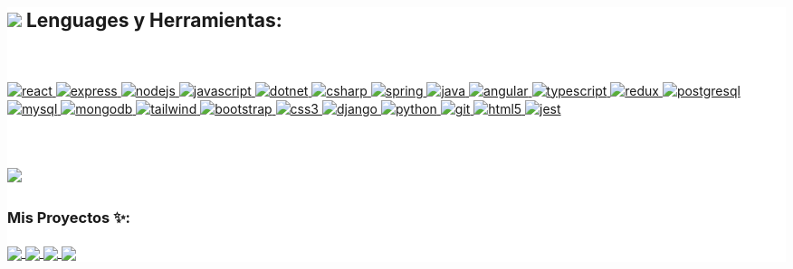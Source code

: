## <img src="https://media2.giphy.com/media/QssGEmpkyEOhBCb7e1/giphy.gif?cid=ecf05e47a0n3gi1bfqntqmob8g9aid1oyj2wr3ds3mg700bl&rid=giphy.gif" width ="25"><b> Lenguages y Herramientas:</b>
<br>
<p align="left">
  <a href="https://reactjs.org/" target="_blank" rel="noreferrer"> <img src="https://skillicons.dev/icons?i=react" alt="react" width="40" height="40"/> </a>
  <a href="https://expressjs.com" target="_blank" rel="noreferrer"> <img src="https://skillicons.dev/icons?i=expressjs" alt="express" width="40" height="40"/> </a>
  <a href="https://nodejs.org" target="_blank" rel="noreferrer"> <img src="https://skillicons.dev/icons?i=nodejs" alt="nodejs" width="40" height="40"/> </a>
  <a href="https://developer.mozilla.org/en-US/docs/Web/JavaScript" target="_blank" rel="noreferrer"> <img src="https://skillicons.dev/icons?i=javascript" alt="javascript" width="40" height="40"/> </a>
  <a href="https://dotnet.microsoft.com/" target="_blank" rel="noreferrer"> <img src="https://skillicons.dev/icons?i=dotnet" alt="dotnet" width="40" height="40"/> </a>
  <a href="https://www.w3schools.com/cs/" target="_blank" rel="noreferrer"> <img src="https://skillicons.dev/icons?i=cs" alt="csharp" width="40" height="40"/> </a>
  <a href="https://spring.io/" target="_blank" rel="noreferrer"> <img src="https://skillicons.dev/icons?i=spring" alt="spring" width="40" height="40"/> </a>
  <a href="https://www.java.com" target="_blank" rel="noreferrer"> <img src="https://skillicons.dev/icons?i=java" alt="java" width="40" height="40"/> </a>
  <a href="https://angular.io" target="_blank" rel="noreferrer"> <img src="https://skillicons.dev/icons?i=angular" alt="angular" width="40" height="40"/> </a>
  <a href="https://www.typescriptlang.org/" target="_blank" rel="noreferrer"> <img src="https://skillicons.dev/icons?i=typescript" alt="typescript" width="40" height="40"/> </a>
  <a href="https://redux.js.org" target="_blank" rel="noreferrer"> <img src="https://skillicons.dev/icons?i=redux" alt="redux" width="40" height="40"/> </a>
  <a href="https://www.postgresql.org" target="_blank" rel="noreferrer"> <img src="https://skillicons.dev/icons?i=postgresql" alt="postgresql" width="40" height="40"/> </a>
  <a href="https://www.mysql.com/" target="_blank" rel="noreferrer"> <img src="https://skillicons.dev/icons?i=mysql" alt="mysql" width="40" height="40"/> </a>
  <a href="https://www.mongodb.com/" target="_blank" rel="noreferrer"> <img src="https://skillicons.dev/icons?i=mongodb" alt="mongodb" width="40" height="40"/> </a>
  <a href="https://tailwindcss.com/" target="_blank" rel="noreferrer"> <img src="https://skillicons.dev/icons?i=tailwind" alt="tailwind" width="40" height="40"/> </a>
  <a href="https://getbootstrap.com" target="_blank" rel="noreferrer"> <img src="https://skillicons.dev/icons?i=bootstrap" alt="bootstrap" width="40" height="40"/> </a>
  <a href="https://www.w3schools.com/css/" target="_blank" rel="noreferrer"> <img src="https://skillicons.dev/icons?i=css" alt="css3" width="40" height="40"/> </a>
  <a href="https://www.djangoproject.com/" target="_blank" rel="noreferrer"> <img src="https://skillicons.dev/icons?i=django" alt="django" width="40" height="40"/> </a>
  <a href="https://www.python.org" target="_blank" rel="noreferrer"> <img src="https://skillicons.dev/icons?i=python" alt="python" width="40" height="40"/> </a>
  <a href="https://git-scm.com/" target="_blank" rel="noreferrer"> <img src="https://skillicons.dev/icons?i=git" alt="git" width="40" height="40"/> </a>
  <a href="https://www.w3.org/html/" target="_blank" rel="noreferrer"> <img src="https://skillicons.dev/icons?i=html" alt="html5" width="40" height="40"/> </a>
  <a href="https://jestjs.io" target="_blank" rel="noreferrer"> <img src="https://skillicons.dev/icons?i=jest" alt="jest" width="40" height="40"/> </a> </p>

<br><br>
<img src="https://user-images.githubusercontent.com/73097560/115834477-dbab4500-a447-11eb-908a-139a6edaec5c.gif">

### Mis Proyectos ✨:
  
<a href="https://github.com/TheTorOnionSeeker/PHA">
  <img align="center" src="https://github-readme-stats.vercel.app/api/pin/?username=thetoronionseeker&repo=PHA&theme=tokyonight" />
</a>
<a href="https://github.com/TheTorOnionSeeker/apiGamerTech">
  <img align="center" src="https://github-readme-stats.vercel.app/api/pin/?username=thetoronionseeker&repo=apiGamerTech&theme=tokyonight" />
</a>
<a href="https://github.com/TheTorOnionSeeker/apiConnTech">
  <img align="center" src="https://github-readme-stats.vercel.app/api/pin/?username=thetoronionseeker&repo=apiConnTech&theme=tokyonight" />
</a>
<a href="https://github.com/TheTorOnionSeeker/PI-Pokemon-frontend">
  <img align="center" src="https://github-readme-stats.vercel.app/api/pin/?username=thetoronionseeker&repo=PI-Pokemon-frontend&theme=tokyonight" />
</a>
<a href="https://github.com/TheTorOnionSeeker/server_PI_pokemons">